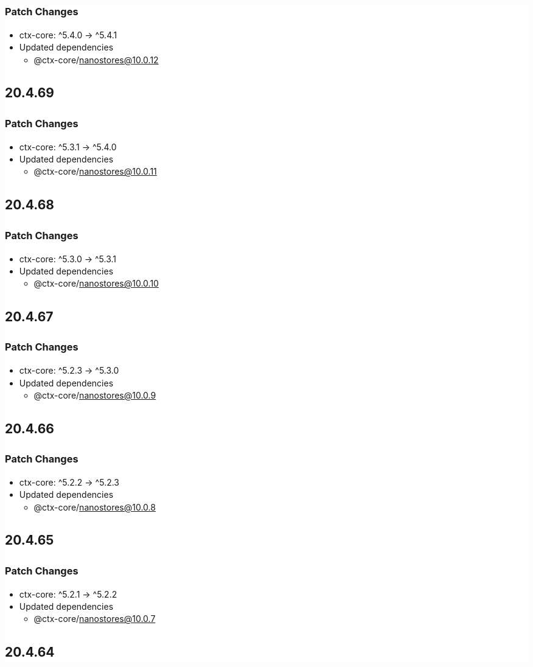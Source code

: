 ### Patch Changes

- ctx-core: ^5.4.0 -> ^5.4.1
- Updated dependencies
  - @ctx-core/nanostores@10.0.12

## 20.4.69

### Patch Changes

- ctx-core: ^5.3.1 -> ^5.4.0
- Updated dependencies
  - @ctx-core/nanostores@10.0.11

## 20.4.68

### Patch Changes

- ctx-core: ^5.3.0 -> ^5.3.1
- Updated dependencies
  - @ctx-core/nanostores@10.0.10

## 20.4.67

### Patch Changes

- ctx-core: ^5.2.3 -> ^5.3.0
- Updated dependencies
  - @ctx-core/nanostores@10.0.9

## 20.4.66

### Patch Changes

- ctx-core: ^5.2.2 -> ^5.2.3
- Updated dependencies
  - @ctx-core/nanostores@10.0.8

## 20.4.65

### Patch Changes

- ctx-core: ^5.2.1 -> ^5.2.2
- Updated dependencies
  - @ctx-core/nanostores@10.0.7

## 20.4.64
